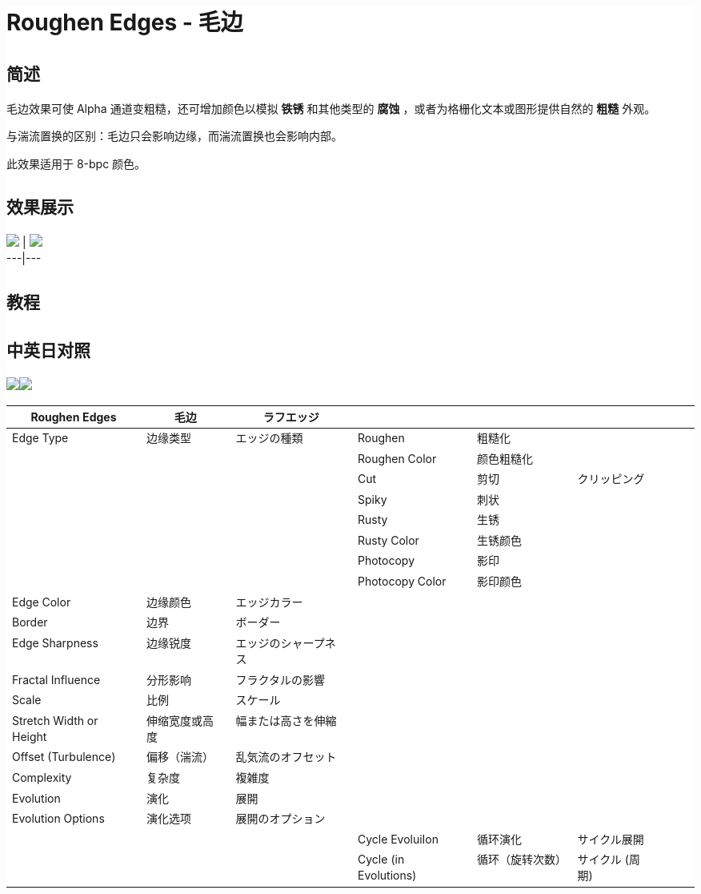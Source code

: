 # Roughen Edges - 毛边

## 简述

毛边效果可使 Alpha 通道变粗糙，还可增加颜色以模拟 **铁锈** 和其他类型的 **腐蚀** ，或者为格栅化文本或图形提供自然的 **粗糙** 外观。

与湍流置换的区别：毛边只会影响边缘，而湍流置换也会影响内部。

此效果适用于 8-bpc 颜色。

## 效果展示

![](https://cdn.yuelili.com/20220102012027.png) |
![](https://cdn.yuelili.com/20220102012016.png)  
---|---

## 教程

<iframe src="https://player.bilibili.com/player.html?bvid=BV1e34y1X7Vj&page=125&high_quality=1" width="100%" allowfullscreen="allowfullscreen" frameborder="0"></iframe>

## 中英日对照

![](https://mir.yuelili.com/wp-content/uploads/user/AE/effects/AE-Effects-Stylize-Roughen_Edges.png)![](https://mir.yuelili.com/wp-content/uploads/user/AE/effects/AE-Effects-Stylize-Roughen_Edges_cn.png)

| Roughen Edges           | 毛边           | ラフエッジ           |                       |                  |                 |     |     |     |
| ----------------------- | -------------- | -------------------- | --------------------- | ---------------- | --------------- | --- | --- | --- |
| Edge Type               | 边缘类型       | エッジの種類         | Roughen               | 粗糙化           |                 |     |     |     |
|                         |                |                      | Roughen Color         | 颜色粗糙化       |                 |     |     |     |
|                         |                |                      | Cut                   | 剪切             | クリッピング    |     |     |     |
|                         |                |                      | Spiky                 | 刺状             |                 |     |     |     |
|                         |                |                      | Rusty                 | 生锈             |                 |     |     |     |
|                         |                |                      | Rusty Color           | 生锈颜色         |                 |     |     |     |
|                         |                |                      | Photocopy             | 影印             |                 |     |     |     |
|                         |                |                      | Photocopy Color       | 影印颜色         |                 |     |     |     |
| Edge Color              | 边缘颜色       | エッジカラー         |                       |                  |                 |     |     |     |
| Border                  | 边界           | ボーダー             |                       |                  |                 |     |     |     |
| Edge Sharpness          | 边缘锐度       | エッジのシャープネス |                       |                  |                 |     |     |     |
| Fractal Influence       | 分形影响       | フラクタルの影響     |                       |                  |                 |     |     |     |
| Scale                   | 比例           | スケール             |                       |                  |                 |     |     |     |
| Stretch Width or Height | 伸缩宽度或高度 | 幅または高さを伸縮   |                       |                  |                 |     |     |     |
| Offset (Turbulence)     | 偏移（湍流）   | 乱気流のオフセット   |                       |                  |                 |     |     |     |
| Complexity              | 复杂度         | 複雑度               |                       |                  |                 |     |     |     |
| Evolution               | 演化           | 展開                 |                       |                  |                 |     |     |     |
| Evolution Options       | 演化选项       | 展開のオプション     |                       |                  |                 |     |     |     |
|                         |                |                      | Cycle EvoluiIon       | 循环演化         | サイクル展開    |     |     |     |
|                         |                |                      | Cycle (in Evolutions) | 循环（旋转次数） | サイクル (周期) |     |     |     |